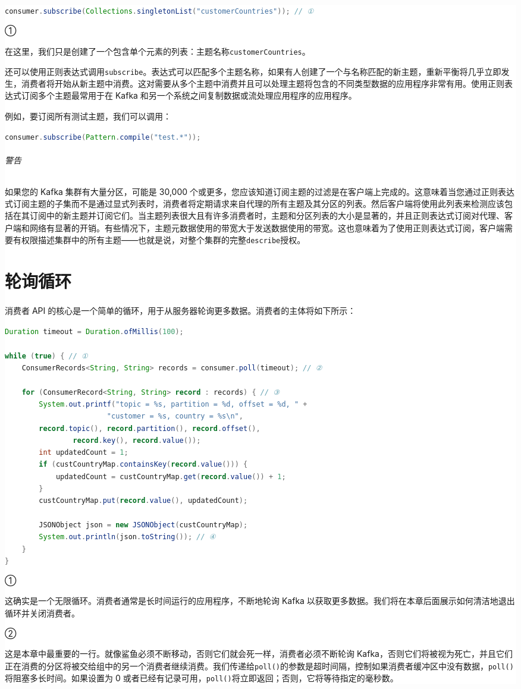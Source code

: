 ```java
consumer.subscribe(Collections.singletonList("customerCountries")); // ①
```

①

在这里，我们只是创建了一个包含单个元素的列表：主题名称`customerCountries`。

还可以使用正则表达式调用`subscribe`。表达式可以匹配多个主题名称，如果有人创建了一个与名称匹配的新主题，重新平衡将几乎立即发生，消费者将开始从新主题中消费。这对需要从多个主题中消费并且可以处理主题将包含的不同类型数据的应用程序非常有用。使用正则表达式订阅多个主题最常用于在 Kafka 和另一个系统之间复制数据或流处理应用程序的应用程序。

例如，要订阅所有测试主题，我们可以调用：

```java
consumer.subscribe(Pattern.compile("test.*"));
```

###### 警告

如果您的 Kafka 集群有大量分区，可能是 30,000 个或更多，您应该知道订阅主题的过滤是在客户端上完成的。这意味着当您通过正则表达式订阅主题的子集而不是通过显式列表时，消费者将定期请求来自代理的所有主题及其分区的列表。然后客户端将使用此列表来检测应该包括在其订阅中的新主题并订阅它们。当主题列表很大且有许多消费者时，主题和分区列表的大小是显著的，并且正则表达式订阅对代理、客户端和网络有显著的开销。有些情况下，主题元数据使用的带宽大于发送数据使用的带宽。这也意味着为了使用正则表达式订阅，客户端需要有权限描述集群中的所有主题——也就是说，对整个集群的完整`describe`授权。

# 轮询循环

消费者 API 的核心是一个简单的循环，用于从服务器轮询更多数据。消费者的主体将如下所示：

```java
Duration timeout = Duration.ofMillis(100);

while (true) { // ①
    ConsumerRecords<String, String> records = consumer.poll(timeout); // ②

    for (ConsumerRecord<String, String> record : records) { // ③
        System.out.printf("topic = %s, partition = %d, offset = %d, " +
                        "customer = %s, country = %s\n",
        record.topic(), record.partition(), record.offset(),
                record.key(), record.value());
        int updatedCount = 1;
        if (custCountryMap.containsKey(record.value())) {
            updatedCount = custCountryMap.get(record.value()) + 1;
        }
        custCountryMap.put(record.value(), updatedCount);

        JSONObject json = new JSONObject(custCountryMap);
        System.out.println(json.toString()); // ④
    }
}
```

①

这确实是一个无限循环。消费者通常是长时间运行的应用程序，不断地轮询 Kafka 以获取更多数据。我们将在本章后面展示如何清洁地退出循环并关闭消费者。

②

这是本章中最重要的一行。就像鲨鱼必须不断移动，否则它们就会死一样，消费者必须不断轮询 Kafka，否则它们将被视为死亡，并且它们正在消费的分区将被交给组中的另一个消费者继续消费。我们传递给`poll()`的参数是超时间隔，控制如果消费者缓冲区中没有数据，`poll()`将阻塞多长时间。如果设置为 0 或者已经有记录可用，`poll()`将立即返回；否则，它将等待指定的毫秒数。
